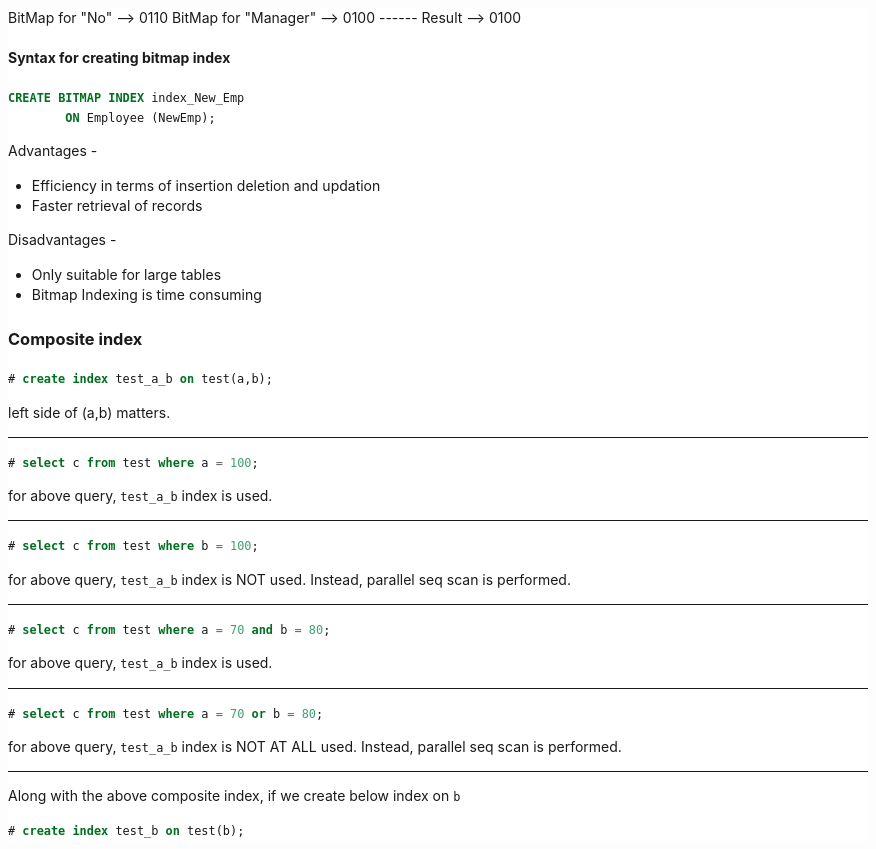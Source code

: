 BitMap for "No"      --> 0110
BitMap for "Manager" --> 0100
                        ------
Result               --> 0100

#### Syntax for creating bitmap index

```sql
CREATE BITMAP INDEX index_New_Emp
        ON Employee (NewEmp);
```

Advantages -
- Efficiency in terms of insertion deletion and updation
- Faster retrieval of records

Disadvantages -
- Only suitable for large tables
- Bitmap Indexing is time consuming


### Composite index

```sql
# create index test_a_b on test(a,b);
```
left side of (a,b) matters.

------

```sql
# select c from test where a = 100;
```
for above query, `test_a_b` index is used.

------
```sql
# select c from test where b = 100;
```
for above query, `test_a_b` index is NOT used. Instead, parallel seq scan is performed.

------
```sql
# select c from test where a = 70 and b = 80;
```
for above query, `test_a_b` index is used.

------
```sql
# select c from test where a = 70 or b = 80;
```
for above query, `test_a_b` index is NOT AT ALL used. Instead, parallel seq scan is performed.


-------
Along with the above composite index, if we create below index on `b`
```sql
# create index test_b on test(b);
```
